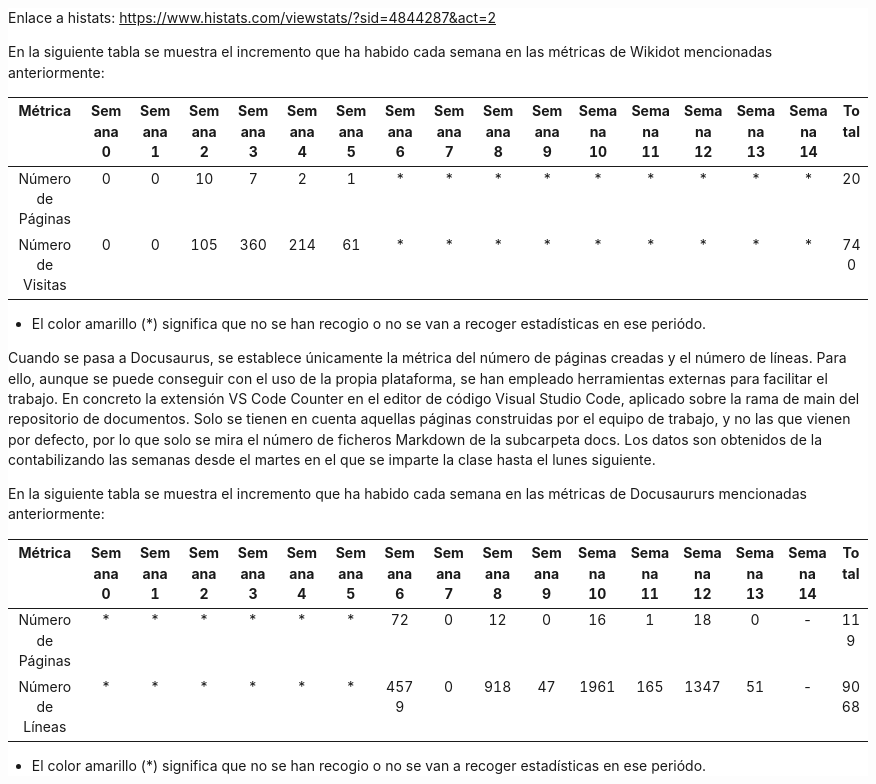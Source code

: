 Enlace a histats: https://www.histats.com/viewstats/?sid=4844287&act=2 

En la siguiente tabla se muestra el incremento que ha habido cada semana en las métricas  de Wikidot mencionadas anteriormente:


|**Métrica**|**Semana 0**|**Semana 1**|**Semana 2**|**Semana 3**|**Semana 4**|**Semana 5**|**Semana 6**|**Semana 7**|**Semana 8**|**Semana 9**|**Semana 10**|**Semana 11**|**Semana 12**|**Semana 13**|**Semana 14**|**Total**|
| :-: | :-: | :-: | :-: | :-: | :-: | :-: | :-: | :-: | :-: | :-: | :-: | :-: | :-: | :-: | :-: | :-: |
|Número de Páginas|0|0|10|7|2|1|*|*|*|*|*|*|*|*|*|20|
|Número de Visitas|0|0|105|360|214|61|*|*|*|*|*|*|*|*|*|740|

- El color amarillo (*) significa que no se han recogio o no se van a recoger estadísticas en ese periódo.


Cuando se pasa a Docusaurus, se establece únicamente la métrica del número de páginas creadas y el número de líneas. Para ello, aunque se puede conseguir con el uso de la propia plataforma, se han empleado herramientas externas para facilitar el trabajo. En concreto la extensión VS Code Counter en el editor de código Visual Studio Code, aplicado sobre la rama de main del repositorio de documentos. Solo se tienen en cuenta aquellas páginas construidas por el equipo de trabajo, y no las que vienen por defecto, por lo que solo se mira el número de ficheros Markdown de la subcarpeta docs. Los datos son obtenidos de la contabilizando las semanas desde el martes en el que se imparte la clase hasta el lunes siguiente.

En la siguiente tabla se muestra el incremento que ha habido cada semana en las métricas  de Docusaururs mencionadas anteriormente:


|**Métrica**|**Semana 0**|**Semana 1**|**Semana 2**|**Semana 3**|**Semana 4**|**Semana 5**|**Semana 6**|**Semana 7**|**Semana 8**|**Semana 9**|**Semana 10**|**Semana 11**|**Semana 12**|**Semana 13**|**Semana 14**|**Total**|
| :-: | :-: | :-: | :-: | :-: | :-: | :-: | :-: | :-: | :-: | :-: | :-: | :-: | :-: | :-: | :-: | :-: |
|Número de Páginas|*|*|*|*|*|*|72|0|12|0|16|1|18|0|-|119|
|Número de Líneas|*|*|*|*|*|*|4579|0|918|47|1961|165|1347|51|-|9068|

- El color amarillo (*) significa que no se han recogio o no se van a recoger estadísticas en ese periódo.


